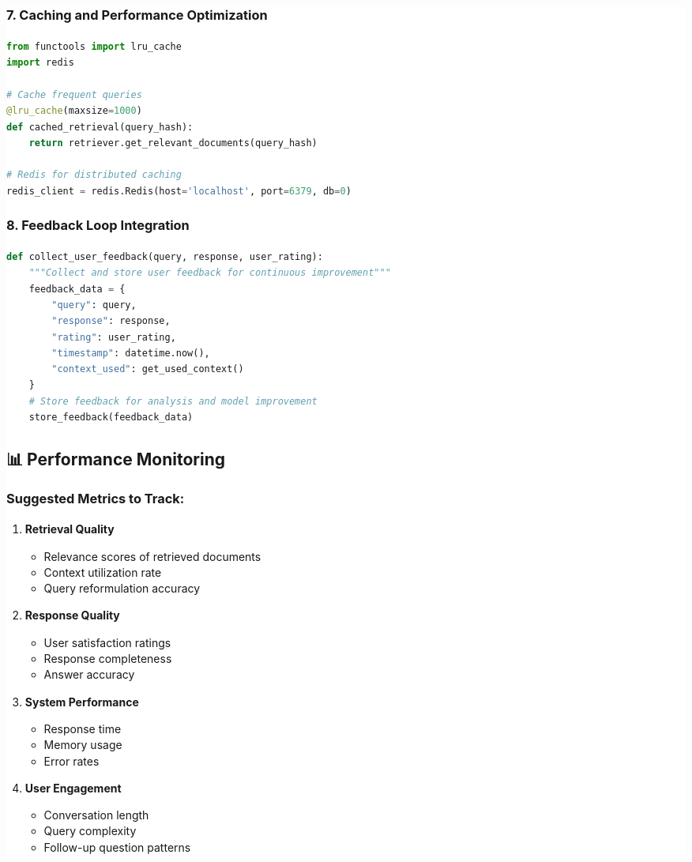 ### 7. **Caching and Performance Optimization**

```python
from functools import lru_cache
import redis

# Cache frequent queries
@lru_cache(maxsize=1000)
def cached_retrieval(query_hash):
    return retriever.get_relevant_documents(query_hash)

# Redis for distributed caching
redis_client = redis.Redis(host='localhost', port=6379, db=0)
```

### 8. **Feedback Loop Integration**

```python
def collect_user_feedback(query, response, user_rating):
    """Collect and store user feedback for continuous improvement"""
    feedback_data = {
        "query": query,
        "response": response,
        "rating": user_rating,
        "timestamp": datetime.now(),
        "context_used": get_used_context()
    }
    # Store feedback for analysis and model improvement
    store_feedback(feedback_data)
```

## 📊 Performance Monitoring

### Suggested Metrics to Track:

1. **Retrieval Quality**
   - Relevance scores of retrieved documents
   - Context utilization rate
   - Query reformulation accuracy

2. **Response Quality**
   - User satisfaction ratings
   - Response completeness
   - Answer accuracy

3. **System Performance**
   - Response time
   - Memory usage
   - Error rates

4. **User Engagement**
   - Conversation length
   - Query complexity
   - Follow-up question patterns
